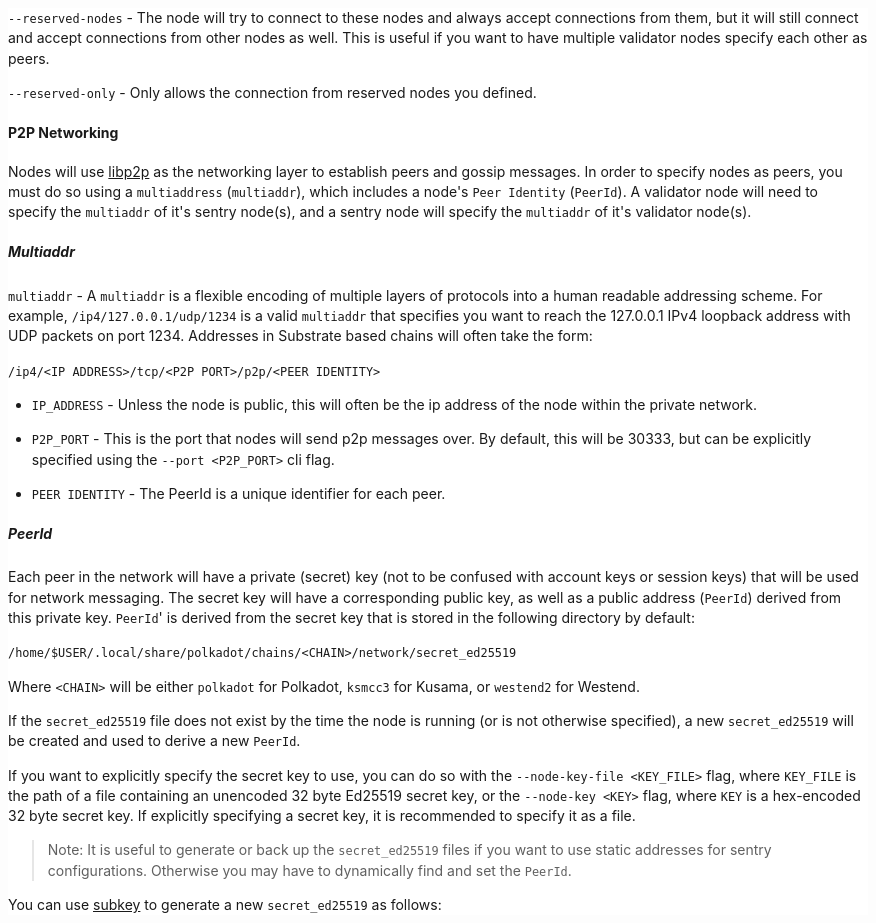 `--reserved-nodes` - The node will try to connect to these nodes and always accept connections from them, but it will still connect and accept connections from other nodes as well. This is useful if you want to have multiple validator nodes specify each other as peers.

`--reserved-only` - Only allows the connection from reserved nodes you defined.

#### P2P Networking

Nodes will use [libp2p](https://libp2p.io/) as the networking layer to establish peers and gossip messages. In order to specify nodes as peers, you must do so using a `multiaddress` (`multiaddr`), which includes a node's `Peer Identity` (`PeerId`). A validator node will need to specify the `multiaddr` of it's sentry node(s), and a sentry node will specify the `multiaddr` of it's validator node(s).

##### Multiaddr

`multiaddr` - A `multiaddr` is a flexible encoding of multiple layers of protocols into a human readable addressing scheme. For example, `/ip4/127.0.0.1/udp/1234` is a valid `multiaddr` that specifies you want to reach the 127.0.0.1 IPv4 loopback address with UDP packets on port 1234. Addresses in Substrate based chains will often take the form:

```
/ip4/<IP ADDRESS>/tcp/<P2P PORT>/p2p/<PEER IDENTITY>
```

- `IP_ADDRESS` - Unless the node is public, this will often be the ip address of the node within the private network.

- `P2P_PORT` - This is the port that nodes will send p2p messages over. By default, this will be 30333, but can be explicitly specified using the `--port <P2P_PORT>` cli flag.

- `PEER IDENTITY` - The PeerId is a unique identifier for each peer.

##### PeerId

Each peer in the network will have a private (secret) key (not to be confused with account keys or session keys) that will be used for network messaging. The secret key will have a corresponding public key, as well as a public address (`PeerId`) derived from this private key. `PeerId`' is derived from the secret key that is stored in the following directory by default:

```
/home/$USER/.local/share/polkadot/chains/<CHAIN>/network/secret_ed25519
```

Where `<CHAIN>` will be either `polkadot` for Polkadot, `ksmcc3` for Kusama, or `westend2` for Westend.

If the `secret_ed25519` file does not exist by the time the node is running (or is not otherwise specified), a new `secret_ed25519` will be created and used to derive a new `PeerId`.

If you want to explicitly specify the secret key to use, you can do so with the `--node-key-file <KEY_FILE>` flag, where `KEY_FILE` is the path of a file containing an unencoded 32 byte Ed25519 secret key, or the `--node-key <KEY>` flag, where `KEY` is a hex-encoded 32 byte secret key. If explicitly specifying a secret key, it is recommended to specify it as a file.

> Note: It is useful to generate or back up the `secret_ed25519` files if you want to use static addresses for sentry configurations. Otherwise you may have to dynamically find and set the `PeerId`.

You can use [subkey](https://github.com/paritytech/substrate/tree/master/bin/utils/subkey) to generate a new `secret_ed25519` as follows:
